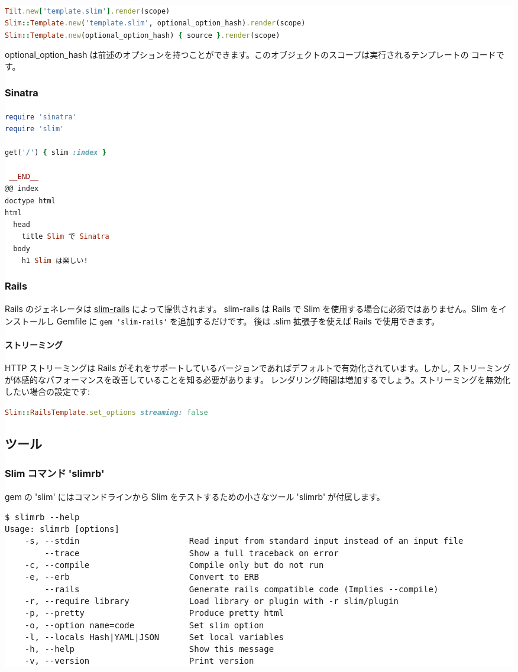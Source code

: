 ~~~ ruby
Tilt.new['template.slim'].render(scope)
Slim::Template.new('template.slim', optional_option_hash).render(scope)
Slim::Template.new(optional_option_hash) { source }.render(scope)
~~~

optional_option_hash は前述のオプションを持つことができます。このオブジェクトのスコープは実行されるテンプレートの
コードです。

### Sinatra

~~~ ruby
require 'sinatra'
require 'slim'

get('/') { slim :index }

 __END__
@@ index
doctype html
html
  head
    title Slim で Sinatra
  body
    h1 Slim は楽しい!
~~~

### Rails

Rails のジェネレータは [slim-rails](https://github.com/slim-template/slim-rails) によって提供されます。
slim-rails は Rails で Slim を使用する場合に必須ではありません。Slim をインストールし Gemfile に `gem 'slim-rails'` を追加するだけです。
後は .slim 拡張子を使えば Rails で使用できます。

#### ストリーミング

HTTP ストリーミングは Rails がそれをサポートしているバージョンであればデフォルトで有効化されています。しかし, ストリーミングが体感的なパフォーマンスを改善していることを知る必要があります。
レンダリング時間は増加するでしょう。ストリーミングを無効化したい場合の設定です:

~~~ ruby
Slim::RailsTemplate.set_options streaming: false
~~~

## ツール

### Slim コマンド 'slimrb'

gem の 'slim' にはコマンドラインから Slim をテストするための小さなツール 'slimrb' が付属します。

<pre>
$ slimrb --help
Usage: slimrb [options]
    -s, --stdin                      Read input from standard input instead of an input file
        --trace                      Show a full traceback on error
    -c, --compile                    Compile only but do not run
    -e, --erb                        Convert to ERB
        --rails                      Generate rails compatible code (Implies --compile)
    -r, --require library            Load library or plugin with -r slim/plugin
    -p, --pretty                     Produce pretty html
    -o, --option name=code           Set slim option
    -l, --locals Hash|YAML|JSON      Set local variables
    -h, --help                       Show this message
    -v, --version                    Print version
</pre>
